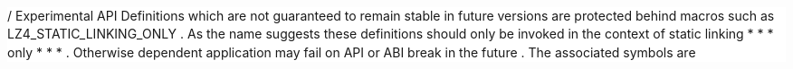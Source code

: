 /
Experimental
API
Definitions
which
are
not
guaranteed
to
remain
stable
in
future
versions
are
protected
behind
macros
such
as
LZ4_STATIC_LINKING_ONLY
.
As
the
name
suggests
these
definitions
should
only
be
invoked
in
the
context
of
static
linking
*
*
*
only
*
*
*
.
Otherwise
dependent
application
may
fail
on
API
or
ABI
break
in
the
future
.
The
associated
symbols
are